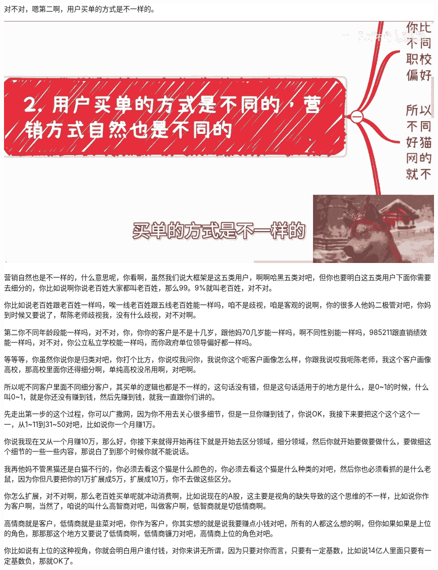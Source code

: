 对不对，嗯第二啊，用户买单的方式是不一样的。

![](img/adab70140700ad660b5afd8b3e258218_10.png)

营销自然也是不一样的，什么意思呢，你看啊，虽然我们说大框架是这五类用户，啊啊哈黑五类对吧，但你也要明白这五类用户下面你需要去细分的，你比如说啊你说老百姓大家都叫老百姓，那么99。9%就叫老百姓，对不对。

你比如说老百姓跟老百姓一样吗，唉一线老百姓跟五线老百姓能一样吗，咱不是歧视，咱是客观的说啊，你的很多人他妈二极管对吧，你妈到时候又要说了，帮陈老师歧视我，没有什么歧视，对不对啊。

第二你不同年龄段能一样吗，对不对，你，你你的客户是不是十几岁，跟他妈70几岁能一样吗，啊不同性别能一样吗，985211跟直销绩效能一样吗，对不对，你公立私立学校能一样吗，而你政府单位领导偏好都一样吗。

等等等，你虽然你说你是归类对吧，你打个比方，你说哎我问你，我说你这个呃客户画像怎么样，你跟我说哎我呃陈老师，我这个客户画像高校，那高校里面你还得细分啊，单纯高校没吊用啊，对吧啊。

所以呢不同客户里面不同细分客户，其买单的逻辑也都是不一样的，这句话没有错，但是这句话适用于的地方是什么，是0~1的时候，什么叫0~1，就是你还没有赚到钱，然后先赚到钱，就我一直跟你们讲的。

先走出第一步的这个过程，你可以广撒网，因为你不用去关心很多细节，但是一旦你赚到钱了，你说OK，我接下来要把这个这个这个一一，从1~11到31~50对吧，比如说你一个月赚1万。

你说我现在又从一个月赚10万，那么好，你接下来就得开始再往下就是开始去区分领域，细分领域，然后你就开始要做要做什么，要做细这个细节的一些一些内容，那说白了到那个时候你就不能说话。

我再他妈不管黑猫还是白猫不行的，你必须去看这个猫是什么颜色的，你必须去看这个猫是什么种类的对吧，然后你也必须看抓的是什么老鼠，因为你但凡要把你的1万扩展成5万，扩展成10万，你不去做这些区分。

你怎么扩展，对不对啊，那么老百姓买单呢就冲动消费啊，比如说现在的A股，这主要是视角的缺失导致的这个思维的不一样，比如说你作为客户啊，当然了，咱说的叫什么高智商对吧，叫做客户啊，低智商就是切低情商啊。

高情商就是客户，低情商就是韭菜对吧，你作为客户，你其实想的就是说我要赚点小钱对吧，所有的人都这么想的啊，但你如果如果是上位的角色，那那那这个地方又要说了低情商啊，低情商镰刀对吧，高情商上位的角色对吧。

你比如说有上位的这种视角，你就会明白用户谁付钱，对你来讲无所谓，因为只要对你而言，只要有一定基数，比如说14亿人里面只要有一定基数负，那就OK了。


